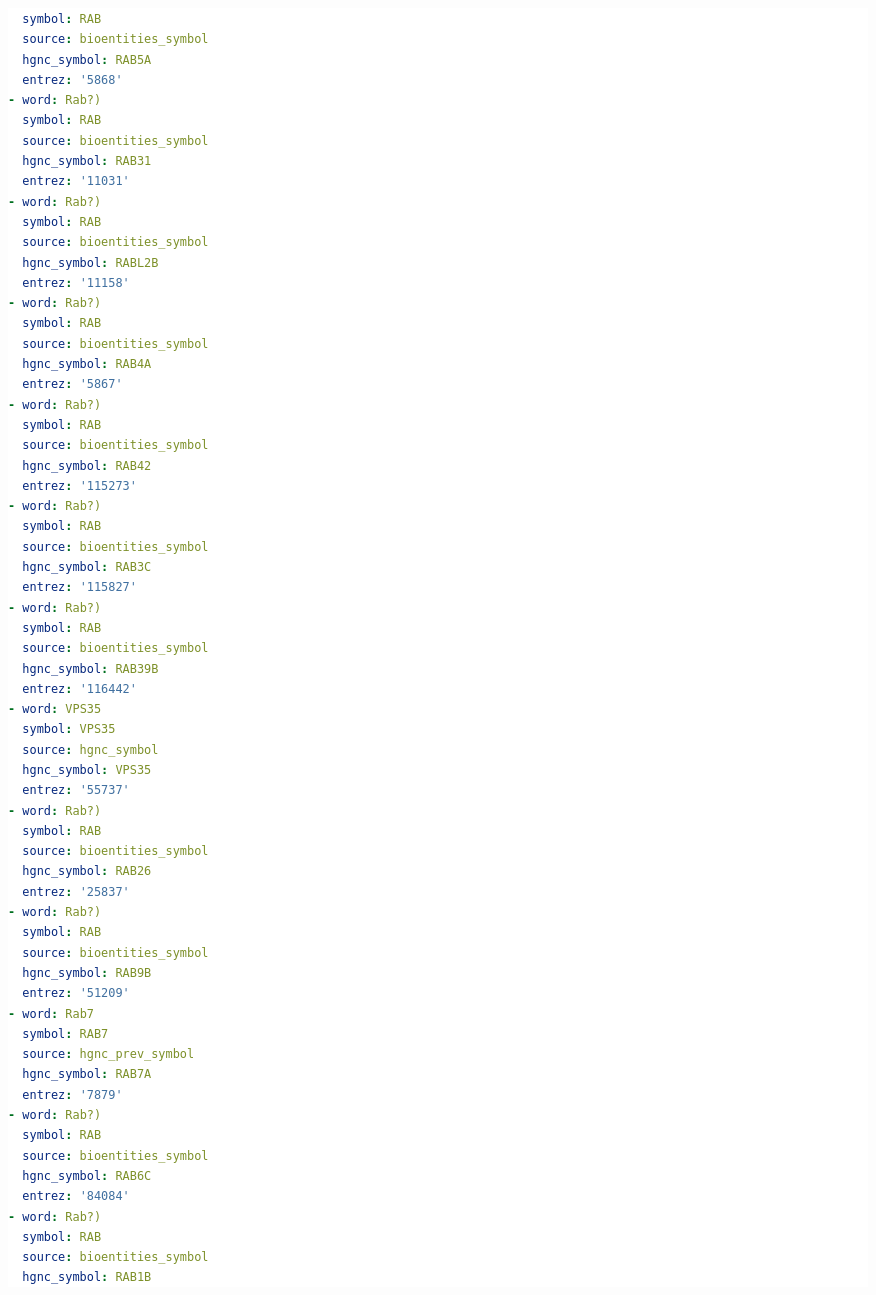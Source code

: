 ```yaml
  symbol: RAB
  source: bioentities_symbol
  hgnc_symbol: RAB5A
  entrez: '5868'
- word: Rab?)
  symbol: RAB
  source: bioentities_symbol
  hgnc_symbol: RAB31
  entrez: '11031'
- word: Rab?)
  symbol: RAB
  source: bioentities_symbol
  hgnc_symbol: RABL2B
  entrez: '11158'
- word: Rab?)
  symbol: RAB
  source: bioentities_symbol
  hgnc_symbol: RAB4A
  entrez: '5867'
- word: Rab?)
  symbol: RAB
  source: bioentities_symbol
  hgnc_symbol: RAB42
  entrez: '115273'
- word: Rab?)
  symbol: RAB
  source: bioentities_symbol
  hgnc_symbol: RAB3C
  entrez: '115827'
- word: Rab?)
  symbol: RAB
  source: bioentities_symbol
  hgnc_symbol: RAB39B
  entrez: '116442'
- word: VPS35
  symbol: VPS35
  source: hgnc_symbol
  hgnc_symbol: VPS35
  entrez: '55737'
- word: Rab?)
  symbol: RAB
  source: bioentities_symbol
  hgnc_symbol: RAB26
  entrez: '25837'
- word: Rab?)
  symbol: RAB
  source: bioentities_symbol
  hgnc_symbol: RAB9B
  entrez: '51209'
- word: Rab7
  symbol: RAB7
  source: hgnc_prev_symbol
  hgnc_symbol: RAB7A
  entrez: '7879'
- word: Rab?)
  symbol: RAB
  source: bioentities_symbol
  hgnc_symbol: RAB6C
  entrez: '84084'
- word: Rab?)
  symbol: RAB
  source: bioentities_symbol
  hgnc_symbol: RAB1B
```